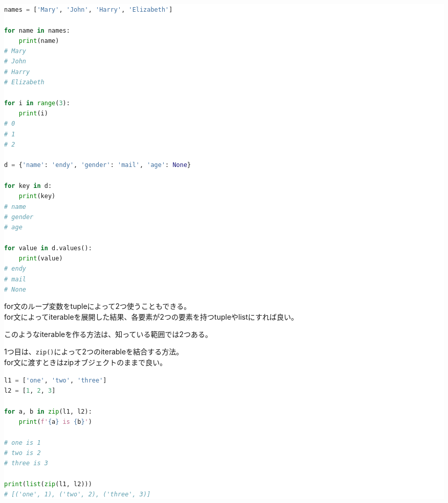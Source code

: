 ```py
names = ['Mary', 'John', 'Harry', 'Elizabeth']

for name in names:
    print(name)
# Mary
# John
# Harry
# Elizabeth

for i in range(3):
    print(i)
# 0
# 1
# 2

d = {'name': 'endy', 'gender': 'mail', 'age': None}

for key in d:
    print(key)
# name
# gender
# age

for value in d.values():
    print(value)
# endy
# mail
# None
```

for文のループ変数をtupleによって2つ使うこともできる。  
for文によってiterableを展開した結果、各要素が2つの要素を持つtupleやlistにすれば良い。

このようなiterableを作る方法は、知っている範囲では2つある。

1つ目は、`zip()`によって2つのiterableを結合する方法。  
for文に渡すときはzipオブジェクトのままで良い。

```py
l1 = ['one', 'two', 'three']
l2 = [1, 2, 3]

for a, b in zip(l1, l2):
    print(f'{a} is {b}')

# one is 1
# two is 2
# three is 3

print(list(zip(l1, l2)))
# [('one', 1), ('two', 2), ('three', 3)]
```
